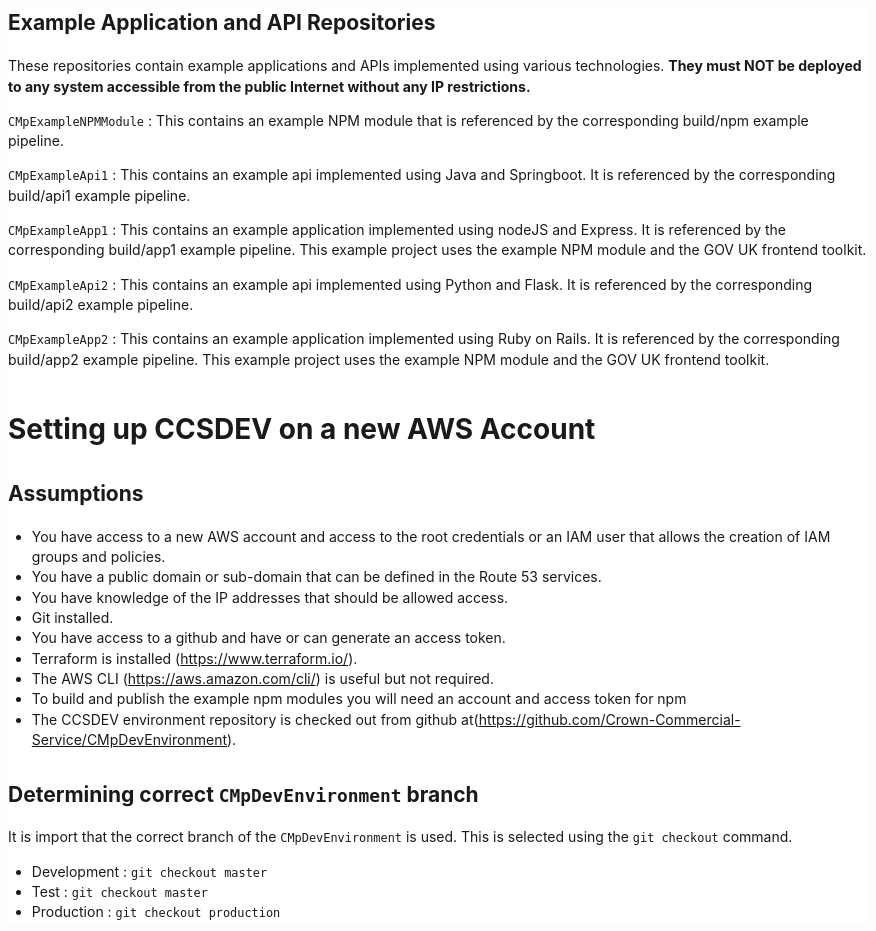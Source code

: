 ## Example Application and API Repositories ##

These repositories contain example applications and APIs implemented using various technologies. **They must NOT be deployed to any system accessible from the public Internet without any IP restrictions.**

`CMpExampleNPMModule` :
This contains an example NPM module that is referenced by the corresponding build/npm
example pipeline.

`CMpExampleApi1` :
This contains an example api implemented using Java and Springboot. It is referenced by
the corresponding build/api1 example pipeline.

`CMpExampleApp1` : 
This contains an example application implemented using nodeJS and Express. It is
referenced by the corresponding build/app1 example pipeline. This example project uses the
example NPM module and the GOV UK frontend toolkit.

`CMpExampleApi2` : 
This contains an example api implemented using Python and Flask. It is referenced by the
corresponding build/api2 example pipeline.

`CMpExampleApp2` : 
This contains an example application implemented using Ruby on Rails. It is referenced by
the corresponding build/app2 example pipeline. This example project uses the example
NPM module and the GOV UK frontend toolkit.

# Setting up CCSDEV on a new AWS Account #

## Assumptions ##

- You have access to a new AWS account and access to the root credentials or an IAM user
that allows the creation of IAM groups and policies.
- You have a public domain or sub-domain that can be defined in the Route 53 services.
- You have knowledge of the IP addresses that should be allowed access.
- Git installed.
- You have access to a github and have or can generate an access token.
- Terraform is installed (https://www.terraform.io/).
- The AWS CLI (https://aws.amazon.com/cli/) is useful but not required.
- To build and publish the example npm modules you will need an account and access token
for npm
- The CCSDEV environment repository is checked out from github at(https://github.com/Crown-Commercial-Service/CMpDevEnvironment). 

## Determining correct `CMpDevEnvironment` branch ##

It is import that the correct branch of the `CMpDevEnvironment` is used. This is selected using the `git checkout` command.

- Development : `git checkout master`
- Test : `git checkout master`
- Production : `git checkout production`
